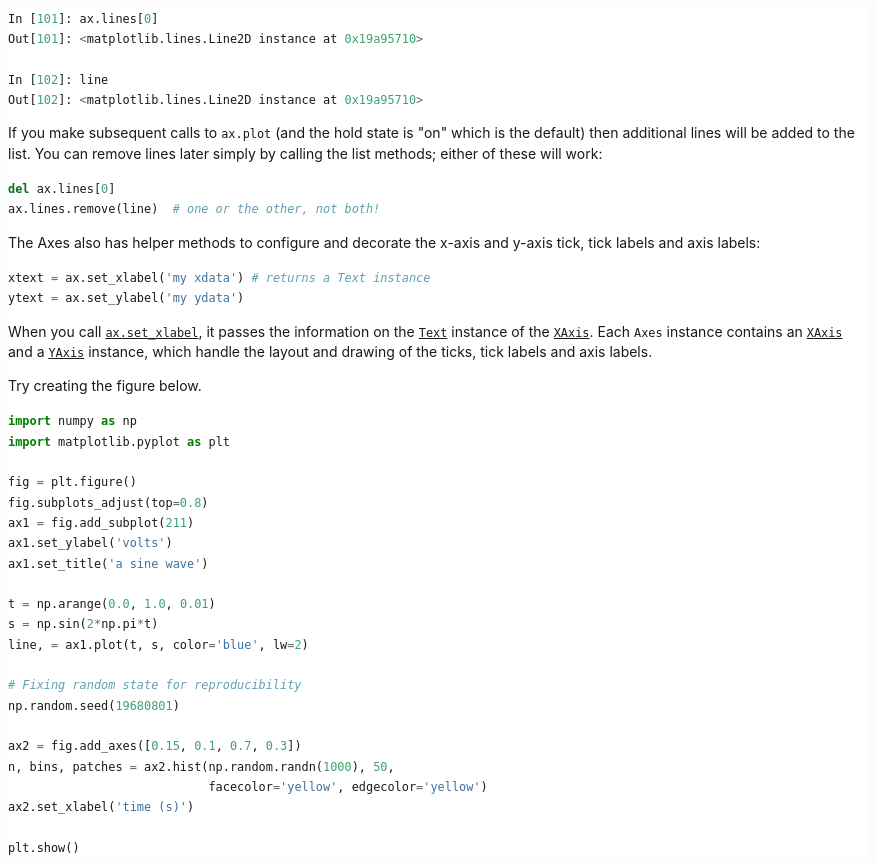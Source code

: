 ``` python
In [101]: ax.lines[0]
Out[101]: <matplotlib.lines.Line2D instance at 0x19a95710>

In [102]: line
Out[102]: <matplotlib.lines.Line2D instance at 0x19a95710>
```

If you make subsequent calls to ``ax.plot`` (and the hold state is "on"
which is the default) then additional lines will be added to the list.
You can remove lines later simply by calling the list methods; either
of these will work:

``` python
del ax.lines[0]
ax.lines.remove(line)  # one or the other, not both!
```

The Axes also has helper methods to configure and decorate the x-axis
and y-axis tick, tick labels and axis labels:

``` python
xtext = ax.set_xlabel('my xdata') # returns a Text instance
ytext = ax.set_ylabel('my ydata')
```

When you call [``ax.set_xlabel``](https://matplotlib.orgapi/_as_gen/matplotlib.axes.Axes.set_xlabel.html#matplotlib.axes.Axes.set_xlabel),
it passes the information on the [``Text``](https://matplotlib.orgapi/text_api.html#matplotlib.text.Text)
instance of the [``XAxis``](https://matplotlib.orgapi/axis_api.html#matplotlib.axis.XAxis). Each ``Axes``
instance contains an [``XAxis``](https://matplotlib.orgapi/axis_api.html#matplotlib.axis.XAxis) and a
[``YAxis``](https://matplotlib.orgapi/axis_api.html#matplotlib.axis.YAxis) instance, which handle the layout and
drawing of the ticks, tick labels and axis labels.

Try creating the figure below.

``` python
import numpy as np
import matplotlib.pyplot as plt

fig = plt.figure()
fig.subplots_adjust(top=0.8)
ax1 = fig.add_subplot(211)
ax1.set_ylabel('volts')
ax1.set_title('a sine wave')

t = np.arange(0.0, 1.0, 0.01)
s = np.sin(2*np.pi*t)
line, = ax1.plot(t, s, color='blue', lw=2)

# Fixing random state for reproducibility
np.random.seed(19680801)

ax2 = fig.add_axes([0.15, 0.1, 0.7, 0.3])
n, bins, patches = ax2.hist(np.random.randn(1000), 50,
                            facecolor='yellow', edgecolor='yellow')
ax2.set_xlabel('time (s)')

plt.show()
```
